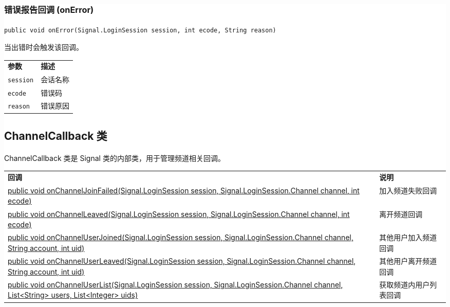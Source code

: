 

### <a name="onerror-java"></a>错误报告回调 \(onError\)

```
public void onError(Signal.LoginSession session, int ecode, String reason)
```

当出错时会触发该回调。

<table>
<colgroup>
<col/>
<col/>
</colgroup>
<tbody>
<tr><td><strong>参数</strong></td>
<td><strong>描述</strong></td>
</tr>
<tr><td><code>session</code></td>
<td>会话名称</td>
</tr>
<tr><td><code>ecode</code></td>
<td>错误码</td>
</tr>
<tr><td><code>reason</code></td>
<td>错误原因</td>
</tr>
</tbody>
</table>



## <a name="channelcallback"></a>ChannelCallback 类

ChannelCallback 类是 Signal 类的内部类，用于管理频道相关回调。

<table>
<colgroup>
<col/>
<col/>
</colgroup>
<tbody>
<tr><td><strong>回调</strong></td>
<td><strong>说明</strong></td>
</tr>
<tr><td><a href="#onchanneljoinfailed-java"><span>public void onChannelJoinFailed(Signal.LoginSession session, Signal.LoginSession.Channel channel, int ecode)</span></a></td>
<td>加入频道失败回调</td>
</tr>
<tr><td><a href="#onchannelleaved-java"><span>public void onChannelLeaved(Signal.LoginSession session, Signal.LoginSession.Channel channel, int ecode)</span></a></td>
<td>离开频道回调</td>
</tr>
<tr><td><a href="#onchanneluserjoined-java"><span>public void onChannelUserJoined(Signal.LoginSession session, Signal.LoginSession.Channel channel, String account, int uid)</span></a></td>
<td>其他用户加入频道回调</td>
</tr>
<tr><td><a href="#onchanneluserleaved-java"><span>public void onChannelUserLeaved(Signal.LoginSession session, Signal.LoginSession.Channel channel, String account, int uid)</span></a></td>
<td>其他用户离开频道回调</td>
</tr>
<tr><td><a href="#onchanneluserlist-java"><span>public void onChannelUserList(Signal.LoginSession session, Signal.LoginSession.Channel channel, List&lt;String&gt; users, List&lt;Integer&gt; uids)</span></a></td>
<td>获取频道内用户列表回调</td>
</tr>